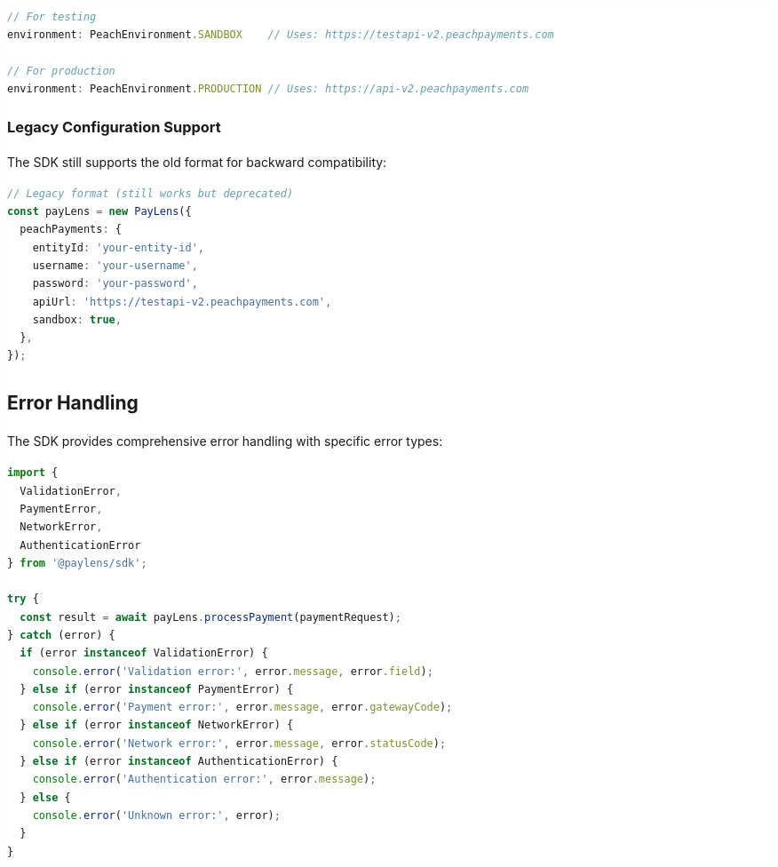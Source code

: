 ```typescript
// For testing
environment: PeachEnvironment.SANDBOX    // Uses: https://testapi-v2.peachpayments.com

// For production
environment: PeachEnvironment.PRODUCTION // Uses: https://api-v2.peachpayments.com
```

### Legacy Configuration Support

The SDK still supports the old format for backward compatibility:

```typescript
// Legacy format (still works but deprecated)
const payLens = new PayLens({
  peachPayments: {
    entityId: 'your-entity-id',
    username: 'your-username',
    password: 'your-password',
    apiUrl: 'https://testapi-v2.peachpayments.com',
    sandbox: true,
  },
});
```

## Error Handling

The SDK provides comprehensive error handling with specific error types:

```typescript
import { 
  ValidationError, 
  PaymentError, 
  NetworkError, 
  AuthenticationError 
} from '@paylens/sdk';

try {
  const result = await payLens.processPayment(paymentRequest);
} catch (error) {
  if (error instanceof ValidationError) {
    console.error('Validation error:', error.message, error.field);
  } else if (error instanceof PaymentError) {
    console.error('Payment error:', error.message, error.gatewayCode);
  } else if (error instanceof NetworkError) {
    console.error('Network error:', error.message, error.statusCode);
  } else if (error instanceof AuthenticationError) {
    console.error('Authentication error:', error.message);
  } else {
    console.error('Unknown error:', error);
  }
}
```
